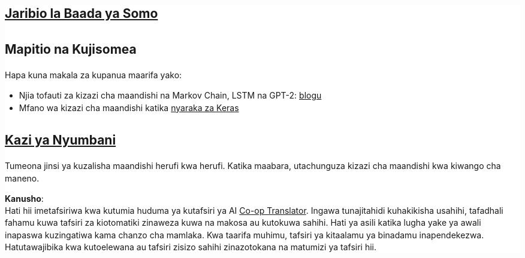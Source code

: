 ## [Jaribio la Baada ya Somo](https://red-field-0a6ddfd03.1.azurestaticapps.net/quiz/217)

## Mapitio na Kujisomea

Hapa kuna makala za kupanua maarifa yako:

* Njia tofauti za kizazi cha maandishi na Markov Chain, LSTM na GPT-2: [blogu](https://towardsdatascience.com/text-generation-gpt-2-lstm-markov-chain-9ea371820e1e)
* Mfano wa kizazi cha maandishi katika [nyaraka za Keras](https://keras.io/examples/generative/lstm_character_level_text_generation/)

## [Kazi ya Nyumbani](lab/README.md)

Tumeona jinsi ya kuzalisha maandishi herufi kwa herufi. Katika maabara, utachunguza kizazi cha maandishi kwa kiwango cha maneno.

**Kanusho**:  
Hati hii imetafsiriwa kwa kutumia huduma ya kutafsiri ya AI [Co-op Translator](https://github.com/Azure/co-op-translator). Ingawa tunajitahidi kuhakikisha usahihi, tafadhali fahamu kuwa tafsiri za kiotomatiki zinaweza kuwa na makosa au kutokuwa sahihi. Hati ya asili katika lugha yake ya awali inapaswa kuzingatiwa kama chanzo cha mamlaka. Kwa taarifa muhimu, tafsiri ya kitaalamu ya binadamu inapendekezwa. Hatutawajibika kwa kutoelewana au tafsiri zisizo sahihi zinazotokana na matumizi ya tafsiri hii.